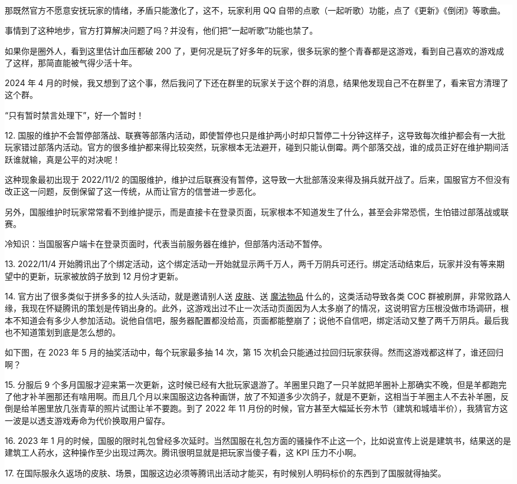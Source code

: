 那既然官方不愿意安抚玩家的情绪，矛盾只能激化了，这不，玩家利用 QQ 自带的点歌（一起听歌）功能，点了《更新》《倒闭》等歌曲。

<Pic src="/p/2754/c2be638aeb340549cff82fb23d77437a.jpg" caption="人民群众的创造力是无穷的" width="1080" height="2340" maxWidth="432px" />

事情到了这种地步，官方打算解决问题了吗？并没有，他们把“一起听歌”功能也禁了。

<Pic src="/p/2754/75fbe86bfd614965ca0b1dcd935ffd9f.jpg" caption="不解决问题，那就解决提出问题的人" width="1080" height="2340" maxWidth="432px" />

如果你是圈外人，看到这里估计血压都破 200 了，更何况是玩了好多年的玩家，很多玩家的整个青春都是这游戏，看到自己喜欢的游戏成了这样，那简直能被气得少活十年。

2024 年 4 月的时候，我又想到了这个事，然后我问了下还在群里的玩家关于这个群的消息，结果他发现自己不在群里了，看来官方清理了这个群。

<Pic src="/p/2754/450BA59394D3DC479BE49E9E5B9CBE5D.jpg" caption="注意图片底部，无法在已退出的群聊中发送消息" width="1982" height="1978" />

“只有暂时禁言处理下”，好一个暂时！

12\. 国服的维护不会暂停部落战、联赛等部落内活动，即使暂停也只是维护两小时却只暂停二十分钟这样子，这导致每次维护都会有一大批玩家错过部落内活动。官方的很多维护都来得比较突然，玩家根本无法避开，碰到只能认倒霉。两个部落交战，谁的成员正好在维护期间活跃谁就输，真是公平的对决呢！

这种现象最初出现于 2022/11/2 的国服维护，维护过后联赛没有暂停，这导致一大批部落没来得及捐兵就开战了。后来，国服官方不但没有改正这一问题，反倒保留了这一传统，从而让官方的信誉进一步恶化。

另外，国服维护时玩家常常看不到维护提示，而是直接卡在登录页面，玩家根本不知道发生了什么，甚至会非常恐慌，生怕错过部落战或联赛。

冷知识：当国服客户端卡在登录页面时，代表当前服务器在维护，但部落内活动不暂停。

<Pic src="/p/2754/c18d06cb2b61a7a956227e36bc9ac35f.jpg" caption="图片来源：<a class='cp-link-broken' href='https://tieba.baidu.com/p/8450379101' target='_blank' rel='noreferrer'>卡这里了，有进去的吗？（百度贴吧）</a>（链接已失效）" width="2000" height="924" />

13\. 2022/11/4 开始腾讯出了个绑定活动，这个绑定活动一开始就显示两千万人，两千万阴兵可还行。绑定活动结束后，玩家并没有等来期望中的更新，玩家被放鸽子放到 12 月份才更新。

<Pic src="/p/2754/9d504de521484dd5dc8d2ec8112424cf.jpg" caption="腾讯两千万阴兵" width="2732" height="2048" />

14\. 官方出了很多类似于拼多多的拉人头活动，就是邀请别人送 [皮肤](/p/6540)、送 [魔法物品](/p/1073) 什么的，这类活动导致各类 COC 群被刷屏，非常败路人缘，我现在怀疑腾讯的策划是传销出身的。此外，这游戏出过不止一次活动页面因为人太多崩了的情况，这说明官方压根没做市场调研，根本不知道会有多少人参加活动。说他自信吧，服务器配置都没给高，页面都能整崩了；说他不自信吧，绑定活动又整了两千万阴兵。最后我也不知道策划到底是怎么想的。

如下图，在 2023 年 5 月的抽奖活动中，每个玩家最多抽 14 次，第 15 次机会只能通过拉回归玩家获得。然而这游戏都这样了，谁还回归啊？

<Pic src="/p/2754/33f0c7607f82ecca0c4d27acb0673163.jpg" caption="抽奖 14 次之后领取按钮变灰，然而 15 次才有保底" width="1280" height="1102" maxWidth="640px" />
<Pic src="/p/2754/1160566ff4653a077d7b7abc467e6364.jpg" caption="根据活动规则第一条，不拉人的话最多可获得 14 次抽奖机会" width="1200" height="1920" maxWidth="600px" />

15\. 分服后 9 个多月国服才迎来第一次更新，这时候已经有大批玩家退游了。羊圈里只跑了一只羊就把羊圈补上那确实不晚，但是羊都跑完了他才补羊圈那还有啥用啊。而且几个月以来国服这边各种画饼，放了不知道多少次鸽子，就是不更新，这相当于羊圈主人不去补羊圈，反倒是给羊圈里放几张青草的照片试图让羊不要跑。到了 2022 年 11 月份的时候，官方甚至大幅延长夯木节（建筑和城墙半价），我猜官方这一波是以透支游戏寿命为代价换取用户留存。

<Pic src="/p/2754/Screenshot_20240408_224802.png" caption="<a href='https://tieba.baidu.com/p/8169070053' target='_blank' rel='noreferrer'>这个帖子</a> 就很好地印证了 2022 年夯木节延迟的现象" width="1310" height="1832" maxWidth="600px" />

16\. 2023 年 1 月的时候，国服的限时礼包曾经多次延时。当然国服在礼包方面的骚操作不止这一个，比如说宣传上说是建筑书，结果送的是建筑工人药水，这种操作至少出现过两次。腾讯很明显就是把玩家当傻子看，这 KPI 压力不小啊。

17\. 在国际服永久返场的皮肤、场景，国服这边必须等腾讯出活动才能买，有时候别人明码标价的东西到了国服就得抽奖。
